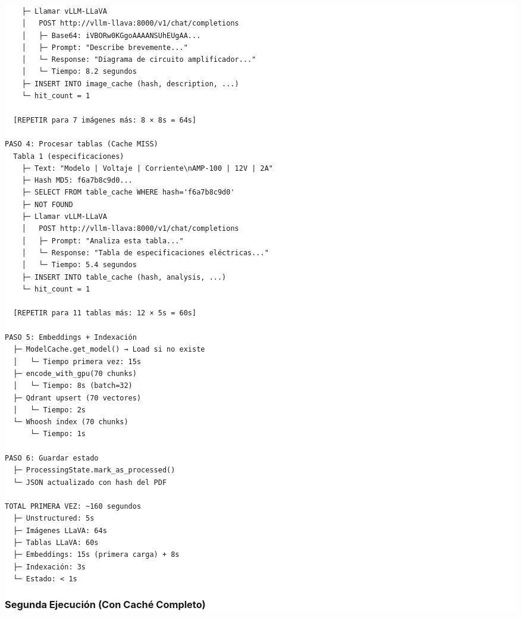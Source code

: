 ```
    ├─ Llamar vLLM-LLaVA
    │   POST http://vllm-llava:8000/v1/chat/completions
    │   ├─ Base64: iVBORw0KGgoAAAANSUhEUgAA...
    │   ├─ Prompt: "Describe brevemente..."
    │   └─ Response: "Diagrama de circuito amplificador..."
    │   └─ Tiempo: 8.2 segundos
    ├─ INSERT INTO image_cache (hash, description, ...)
    └─ hit_count = 1

  [REPETIR para 7 imágenes más: 8 × 8s = 64s]

PASO 4: Procesar tablas (Cache MISS)
  Tabla 1 (especificaciones)
    ├─ Text: "Modelo | Voltaje | Corriente\nAMP-100 | 12V | 2A"
    ├─ Hash MD5: f6a7b8c9d0...
    ├─ SELECT FROM table_cache WHERE hash='f6a7b8c9d0'
    ├─ NOT FOUND
    ├─ Llamar vLLM-LLaVA
    │   POST http://vllm-llava:8000/v1/chat/completions
    │   ├─ Prompt: "Analiza esta tabla..."
    │   └─ Response: "Tabla de especificaciones eléctricas..."
    │   └─ Tiempo: 5.4 segundos
    ├─ INSERT INTO table_cache (hash, analysis, ...)
    └─ hit_count = 1

  [REPETIR para 11 tablas más: 12 × 5s = 60s]

PASO 5: Embeddings + Indexación
  ├─ ModelCache.get_model() → Load si no existe
  │   └─ Tiempo primera vez: 15s
  ├─ encode_with_gpu(70 chunks)
  │   └─ Tiempo: 8s (batch=32)
  ├─ Qdrant upsert (70 vectores)
  │   └─ Tiempo: 2s
  └─ Whoosh index (70 chunks)
      └─ Tiempo: 1s

PASO 6: Guardar estado
  ├─ ProcessingState.mark_as_processed()
  └─ JSON actualizado con hash del PDF

TOTAL PRIMERA VEZ: ~160 segundos
  ├─ Unstructured: 5s
  ├─ Imágenes LLaVA: 64s
  ├─ Tablas LLaVA: 60s
  ├─ Embeddings: 15s (primera carga) + 8s
  ├─ Indexación: 3s
  └─ Estado: < 1s
```

### Segunda Ejecución (Con Caché Completo)
